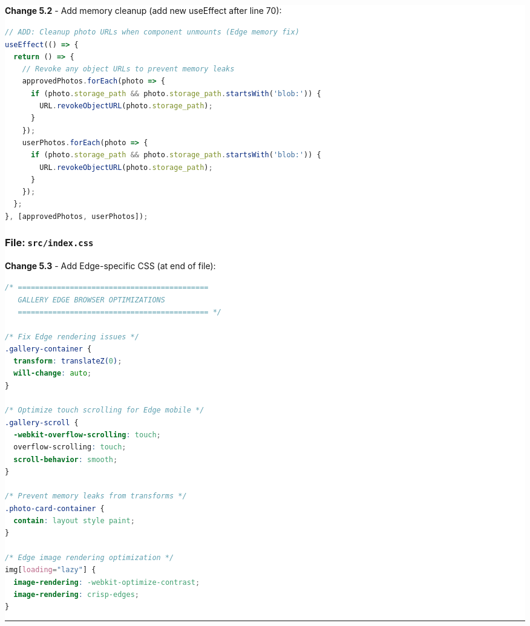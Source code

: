 **Change 5.2** - Add memory cleanup (add new useEffect after line 70):
```typescript
// ADD: Cleanup photo URLs when component unmounts (Edge memory fix)
useEffect(() => {
  return () => {
    // Revoke any object URLs to prevent memory leaks
    approvedPhotos.forEach(photo => {
      if (photo.storage_path && photo.storage_path.startsWith('blob:')) {
        URL.revokeObjectURL(photo.storage_path);
      }
    });
    userPhotos.forEach(photo => {
      if (photo.storage_path && photo.storage_path.startsWith('blob:')) {
        URL.revokeObjectURL(photo.storage_path);
      }
    });
  };
}, [approvedPhotos, userPhotos]);
```

### File: `src/index.css`

**Change 5.3** - Add Edge-specific CSS (at end of file):
```css
/* ============================================
   GALLERY EDGE BROWSER OPTIMIZATIONS
   ============================================ */

/* Fix Edge rendering issues */
.gallery-container {
  transform: translateZ(0);
  will-change: auto;
}

/* Optimize touch scrolling for Edge mobile */
.gallery-scroll {
  -webkit-overflow-scrolling: touch;
  overflow-scrolling: touch;
  scroll-behavior: smooth;
}

/* Prevent memory leaks from transforms */
.photo-card-container {
  contain: layout style paint;
}

/* Edge image rendering optimization */
img[loading="lazy"] {
  image-rendering: -webkit-optimize-contrast;
  image-rendering: crisp-edges;
}
```

---
